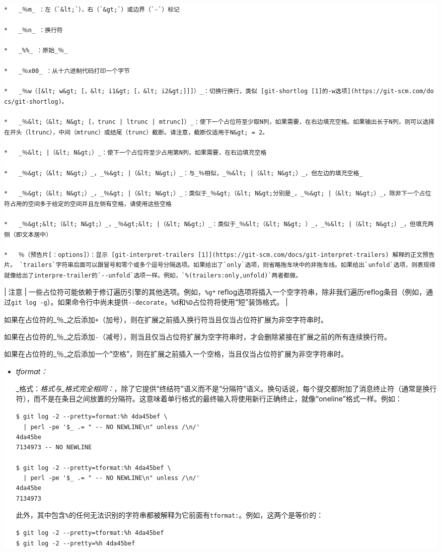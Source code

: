     *   _％m_ ：左（`&lt;`），右（`&gt;`）或边界（`-`）标记

    *   _％n_ ：换行符

    *   _%%_ ：原始_％_

    *   _％x00_ ：从十六进制代码打印一个字节

    *   _％w（[&lt; w&gt; [，&lt; i1&gt; [，&lt; i2&gt;]]]）_：切换行换行，类似 [git-shortlog [1]的-w选项](https://git-scm.com/docs/git-shortlog)。

    *   _％&lt;（&lt; N&gt; [，trunc | ltrunc | mtrunc]）_：使下一个占位符至少取N列，如果需要，在右边填充空格。如果输出长于N列，则可以选择在开头（ltrunc），中间（mtrunc）或结尾（trunc）截断。请注意，截断仅适用于N&gt; = 2。

    *   _％&lt; |（&lt; N&gt;）_：使下一个占位符至少占用第N列，如果需要，在右边填充空格

    *   _％&gt;（&lt; N&gt;）_，_％&gt; |（&lt; N&gt;）_：与_％相似，_％&lt; |（&lt; N&gt;）_，但左边的填充空格_

    *   _％&gt;（&lt; N&gt;）_，_％&gt; |（&lt; N&gt;）_：类似于_％&gt;（&lt; N&gt;分别是_，_％&gt; |（&lt; N&gt;）_，除非下一个占位符占用的空间多于给定的空间并且左侧有空格，请使用这些空格

    *   _％&gt;&lt;（&lt; N&gt;）_，_％&gt;&lt; |（&lt; N&gt;）_：类似于_％&lt;（&lt; N&gt; ）_，_％&lt; |（&lt; N&gt;）_，但填充两侧（即文本居中）

    *   ％（预告片[：options]）：显示 [git-interpret-trailers [1]](https://git-scm.com/docs/git-interpret-trailers) 解释的正文预告片。 `trailers`字符串后面可以跟冒号和零个或多个逗号分隔选项。如果给出了`only`选项，则省略拖车块中的非拖车线。如果给出`unfold`选项，则表现得就像给出了interpre-trailer的`--unfold`选项一样。例如，`%(trailers:only,unfold)`两者都做。

| 注意 | 一些占位符可能依赖于修订遍历引擎的其他选项。例如，`%g*` reflog选项将插入一个空字符串，除非我们遍历reflog条目（例如，通过`git log -g`）。如果命令行中尚未提供`--decorate`，`%d`和`%D`占位符将使用“短”装饰格式。 |

如果在占位符的_％_之后添加`+`（加号），则在扩展之前插入换行符当且仅当占位符扩展为非空字符串时。

如果在占位符的_％_之后添加`-`（减号），则当且仅当占位符扩展为空字符串时，才会删除紧接在扩展之前的所有连续换行符。

如果在占位符的_％_之后添加一个“空格”，则在扩展之前插入一个空格，当且仅当占位符扩展为非空字符串时。

*   _tformat：_

    _格式：_格式与_格式完全相同：_，除了它提供“终结符”语义而不是“分隔符”语义。换句话说，每个提交都附加了消息终止符（通常是换行符），而不是在条目之间放置的分隔符。这意味着单行格式的最终​​输入将使用新行正确终止，就像“oneline”格式一样。例如：

    ```
    $ git log -2 --pretty=format:%h 4da45bef \
      | perl -pe '$_ .= " -- NO NEWLINE\n" unless /\n/'
    4da45be
    7134973 -- NO NEWLINE

    $ git log -2 --pretty=tformat:%h 4da45bef \
      | perl -pe '$_ .= " -- NO NEWLINE\n" unless /\n/'
    4da45be
    7134973
    ```

    此外，其中包含`%`的任何无法识别的字符串都被解释为它前面有`tformat:`。例如，这两个是等价的：

    ```
    $ git log -2 --pretty=tformat:%h 4da45bef
    $ git log -2 --pretty=%h 4da45bef
    ```
